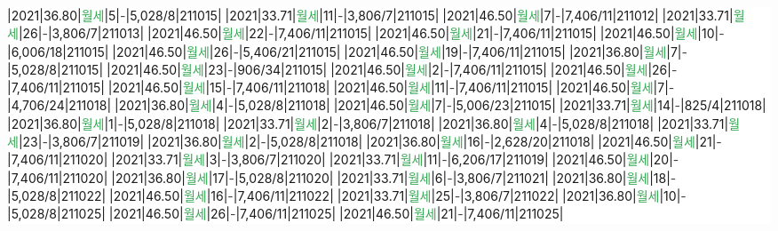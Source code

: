 |2021|36.80|<span style="color:#34a853">월세</span>|5|<span style="color:#444444">-</span>|5,028/8|211015|
|2021|33.71|<span style="color:#34a853">월세</span>|11|<span style="color:#444444">-</span>|3,806/7|211015|
|2021|46.50|<span style="color:#34a853">월세</span>|7|<span style="color:#444444">-</span>|7,406/11|211012|
|2021|33.71|<span style="color:#34a853">월세</span>|26|<span style="color:#444444">-</span>|3,806/7|211013|
|2021|46.50|<span style="color:#34a853">월세</span>|22|<span style="color:#444444">-</span>|7,406/11|211015|
|2021|46.50|<span style="color:#34a853">월세</span>|21|<span style="color:#444444">-</span>|7,406/11|211015|
|2021|46.50|<span style="color:#34a853">월세</span>|10|<span style="color:#444444">-</span>|6,006/18|211015|
|2021|46.50|<span style="color:#34a853">월세</span>|26|<span style="color:#444444">-</span>|5,406/21|211015|
|2021|46.50|<span style="color:#34a853">월세</span>|19|<span style="color:#444444">-</span>|7,406/11|211015|
|2021|36.80|<span style="color:#34a853">월세</span>|7|<span style="color:#444444">-</span>|5,028/8|211015|
|2021|46.50|<span style="color:#34a853">월세</span>|23|<span style="color:#444444">-</span>|906/34|211015|
|2021|46.50|<span style="color:#34a853">월세</span>|2|<span style="color:#444444">-</span>|7,406/11|211015|
|2021|46.50|<span style="color:#34a853">월세</span>|26|<span style="color:#444444">-</span>|7,406/11|211015|
|2021|46.50|<span style="color:#34a853">월세</span>|15|<span style="color:#444444">-</span>|7,406/11|211018|
|2021|46.50|<span style="color:#34a853">월세</span>|11|<span style="color:#444444">-</span>|7,406/11|211015|
|2021|46.50|<span style="color:#34a853">월세</span>|7|<span style="color:#444444">-</span>|4,706/24|211018|
|2021|36.80|<span style="color:#34a853">월세</span>|4|<span style="color:#444444">-</span>|5,028/8|211018|
|2021|46.50|<span style="color:#34a853">월세</span>|7|<span style="color:#444444">-</span>|5,006/23|211015|
|2021|33.71|<span style="color:#34a853">월세</span>|14|<span style="color:#444444">-</span>|825/4|211018|
|2021|36.80|<span style="color:#34a853">월세</span>|1|<span style="color:#444444">-</span>|5,028/8|211018|
|2021|33.71|<span style="color:#34a853">월세</span>|2|<span style="color:#444444">-</span>|3,806/7|211018|
|2021|36.80|<span style="color:#34a853">월세</span>|4|<span style="color:#444444">-</span>|5,028/8|211018|
|2021|33.71|<span style="color:#34a853">월세</span>|23|<span style="color:#444444">-</span>|3,806/7|211019|
|2021|36.80|<span style="color:#34a853">월세</span>|2|<span style="color:#444444">-</span>|5,028/8|211018|
|2021|36.80|<span style="color:#34a853">월세</span>|16|<span style="color:#444444">-</span>|2,628/20|211018|
|2021|46.50|<span style="color:#34a853">월세</span>|21|<span style="color:#444444">-</span>|7,406/11|211020|
|2021|33.71|<span style="color:#34a853">월세</span>|3|<span style="color:#444444">-</span>|3,806/7|211020|
|2021|33.71|<span style="color:#34a853">월세</span>|11|<span style="color:#444444">-</span>|6,206/17|211019|
|2021|46.50|<span style="color:#34a853">월세</span>|20|<span style="color:#444444">-</span>|7,406/11|211020|
|2021|36.80|<span style="color:#34a853">월세</span>|17|<span style="color:#444444">-</span>|5,028/8|211020|
|2021|33.71|<span style="color:#34a853">월세</span>|6|<span style="color:#444444">-</span>|3,806/7|211021|
|2021|36.80|<span style="color:#34a853">월세</span>|18|<span style="color:#444444">-</span>|5,028/8|211022|
|2021|46.50|<span style="color:#34a853">월세</span>|16|<span style="color:#444444">-</span>|7,406/11|211022|
|2021|33.71|<span style="color:#34a853">월세</span>|25|<span style="color:#444444">-</span>|3,806/7|211022|
|2021|36.80|<span style="color:#34a853">월세</span>|10|<span style="color:#444444">-</span>|5,028/8|211025|
|2021|46.50|<span style="color:#34a853">월세</span>|26|<span style="color:#444444">-</span>|7,406/11|211025|
|2021|46.50|<span style="color:#34a853">월세</span>|21|<span style="color:#444444">-</span>|7,406/11|211025|